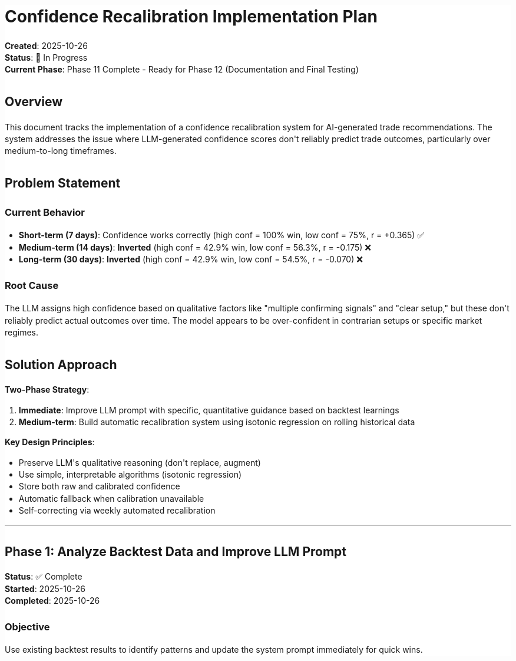 # Confidence Recalibration Implementation Plan

**Created**: 2025-10-26  
**Status**: 🚧 In Progress  
**Current Phase**: Phase 11 Complete - Ready for Phase 12 (Documentation and Final Testing)

## Overview

This document tracks the implementation of a confidence recalibration system for AI-generated trade recommendations. The system addresses the issue where LLM-generated confidence scores don't reliably predict trade outcomes, particularly over medium-to-long timeframes.

## Problem Statement

### Current Behavior
- **Short-term (7 days)**: Confidence works correctly (high conf = 100% win, low conf = 75%, r = +0.365) ✅
- **Medium-term (14 days)**: **Inverted** (high conf = 42.9% win, low conf = 56.3%, r = -0.175) ❌
- **Long-term (30 days)**: **Inverted** (high conf = 42.9% win, low conf = 54.5%, r = -0.070) ❌

### Root Cause
The LLM assigns high confidence based on qualitative factors like "multiple confirming signals" and "clear setup," but these don't reliably predict actual outcomes over time. The model appears to be over-confident in contrarian setups or specific market regimes.

## Solution Approach

**Two-Phase Strategy**:
1. **Immediate**: Improve LLM prompt with specific, quantitative guidance based on backtest learnings
2. **Medium-term**: Build automatic recalibration system using isotonic regression on rolling historical data

**Key Design Principles**:
- Preserve LLM's qualitative reasoning (don't replace, augment)
- Use simple, interpretable algorithms (isotonic regression)
- Store both raw and calibrated confidence
- Automatic fallback when calibration unavailable
- Self-correcting via weekly automated recalibration

---

## Phase 1: Analyze Backtest Data and Improve LLM Prompt

**Status**: ✅ Complete  
**Started**: 2025-10-26  
**Completed**: 2025-10-26

### Objective
Use existing backtest results to identify patterns and update the system prompt immediately for quick wins.
